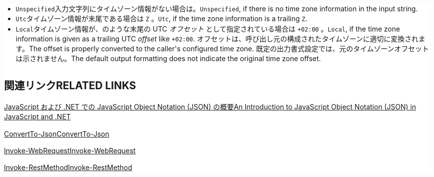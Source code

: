 - <span data-ttu-id="fa0c6-177">`Unspecified`入力文字列にタイムゾーン情報がない場合は。</span><span class="sxs-lookup"><span data-stu-id="fa0c6-177">`Unspecified`, if there is no time zone information in the input string.</span></span>
- <span data-ttu-id="fa0c6-178">`Utc`タイムゾーン情報が末尾である場合は `Z` 。</span><span class="sxs-lookup"><span data-stu-id="fa0c6-178">`Utc`, if the time zone information is a trailing `Z`.</span></span>
- <span data-ttu-id="fa0c6-179">`Local`タイムゾーン情報が、のような末尾の UTC _オフセット_ として指定されている場合は `+02:00` 。</span><span class="sxs-lookup"><span data-stu-id="fa0c6-179">`Local`, if the time zone information is given as a trailing UTC _offset_ like `+02:00`.</span></span> <span data-ttu-id="fa0c6-180">オフセットは、呼び出し元の構成されたタイムゾーンに適切に変換されます。</span><span class="sxs-lookup"><span data-stu-id="fa0c6-180">The offset is properly converted to the caller's configured time zone.</span></span> <span data-ttu-id="fa0c6-181">既定の出力書式設定では、元のタイムゾーンオフセットは示されません。</span><span class="sxs-lookup"><span data-stu-id="fa0c6-181">The default output formatting does not indicate the original time zone offset.</span></span>

## <span data-ttu-id="fa0c6-182">関連リンク</span><span class="sxs-lookup"><span data-stu-id="fa0c6-182">RELATED LINKS</span></span>

<span data-ttu-id="fa0c6-183">[JavaScript および .NET での JavaScript Object Notation (JSON) の概要](/previous-versions/dotnet/articles/bb299886(v=msdn.10))</span><span class="sxs-lookup"><span data-stu-id="fa0c6-183">[An Introduction to JavaScript Object Notation (JSON) in JavaScript and .NET](/previous-versions/dotnet/articles/bb299886(v=msdn.10))</span></span>

[<span data-ttu-id="fa0c6-184">ConvertTo-Json</span><span class="sxs-lookup"><span data-stu-id="fa0c6-184">ConvertTo-Json</span></span>](ConvertTo-Json.md)

[<span data-ttu-id="fa0c6-185">Invoke-WebRequest</span><span class="sxs-lookup"><span data-stu-id="fa0c6-185">Invoke-WebRequest</span></span>](Invoke-WebRequest.md)

[<span data-ttu-id="fa0c6-186">Invoke-RestMethod</span><span class="sxs-lookup"><span data-stu-id="fa0c6-186">Invoke-RestMethod</span></span>](Invoke-RestMethod.md)
